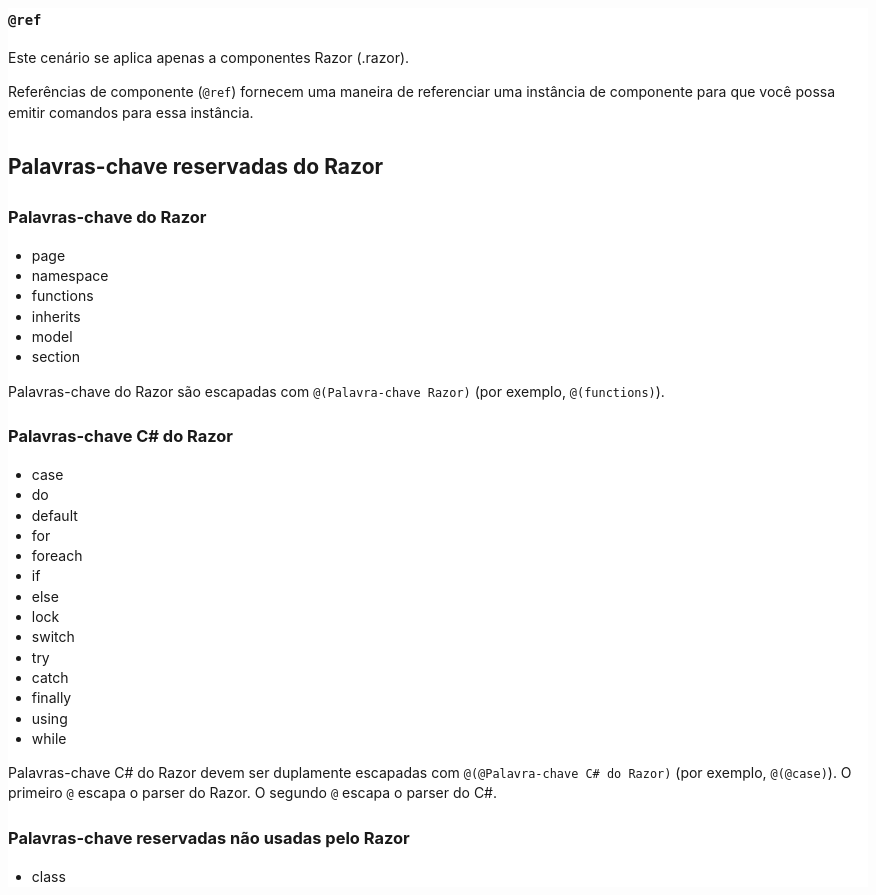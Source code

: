 ### ```@ref```
Este cenário se aplica apenas a componentes Razor (.razor).

Referências de componente (```@ref```) fornecem uma maneira de referenciar uma instância de componente para que você possa emitir comandos para essa instância. 

## Palavras-chave reservadas do Razor
### Palavras-chave do Razor
* page
* namespace
* functions
* inherits
* model
* section

Palavras-chave do Razor são escapadas com ```@(Palavra-chave Razor)``` (por exemplo, ```@(functions)```).

### Palavras-chave C# do Razor
* case
* do
* default
* for
* foreach
* if
* else
* lock
* switch
* try
* catch
* finally
* using
* while

Palavras-chave C# do Razor devem ser duplamente escapadas com ```@(@Palavra-chave C# do Razor)``` (por exemplo, ```@(@case)```). O primeiro ```@``` escapa o parser do Razor. O segundo ```@``` escapa o parser do C#.

### Palavras-chave reservadas não usadas pelo Razor
* class